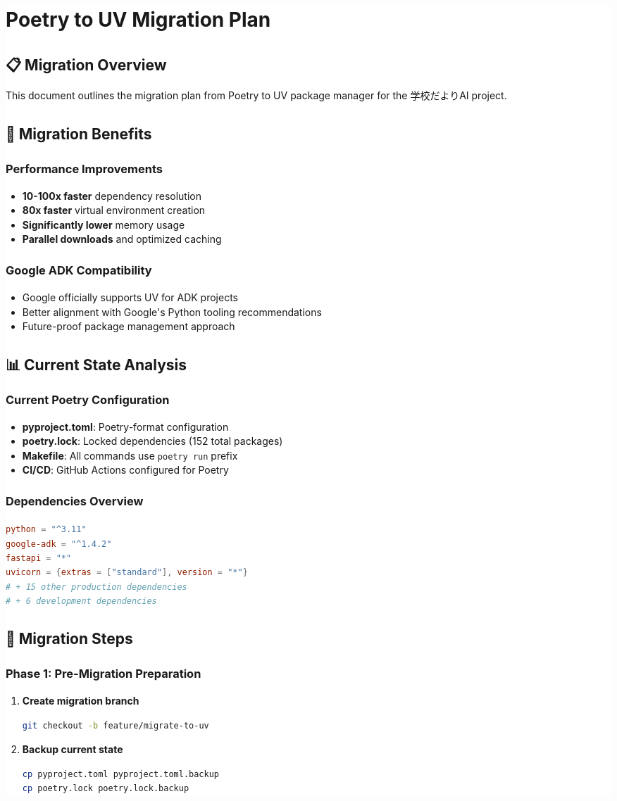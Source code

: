 # Poetry to UV Migration Plan

## 📋 Migration Overview

This document outlines the migration plan from Poetry to UV package manager for the 学校だよりAI project.

## 🎯 Migration Benefits

### Performance Improvements
- **10-100x faster** dependency resolution
- **80x faster** virtual environment creation
- **Significantly lower** memory usage
- **Parallel downloads** and optimized caching

### Google ADK Compatibility
- Google officially supports UV for ADK projects
- Better alignment with Google's Python tooling recommendations
- Future-proof package management approach

## 📊 Current State Analysis

### Current Poetry Configuration
- **pyproject.toml**: Poetry-format configuration
- **poetry.lock**: Locked dependencies (152 total packages)
- **Makefile**: All commands use `poetry run` prefix
- **CI/CD**: GitHub Actions configured for Poetry

### Dependencies Overview
```toml
python = "^3.11"
google-adk = "^1.4.2"
fastapi = "*"
uvicorn = {extras = ["standard"], version = "*"}
# + 15 other production dependencies
# + 6 development dependencies
```

## 🚀 Migration Steps

### Phase 1: Pre-Migration Preparation
1. **Create migration branch**
   ```bash
   git checkout -b feature/migrate-to-uv
   ```

2. **Backup current state**
   ```bash
   cp pyproject.toml pyproject.toml.backup
   cp poetry.lock poetry.lock.backup
   ```
